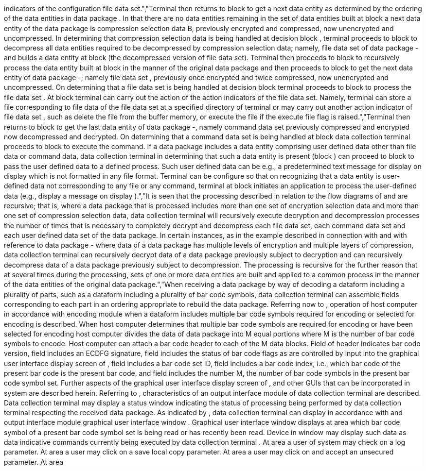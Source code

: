 indicators of the configuration file data set.","Terminal  then returns to block  to get a next data entity as determined by the ordering of the data entities in data package . In that there are no data entities remaining in the set of data entities built at block  a next data entity of the data package is compression selection data B, previously encrypted and compressed, now unencrypted and uncompressed. In determining that compression selection data is being handled at decision block , terminal  proceeds to block  to decompress all data entities required to be decompressed by compression selection data; namely, file data set  of data package - and builds a data entity at block  (the decompressed version of file data set). Terminal  then proceeds to block  to recursively process the data entity built at block  in the manner of the original data package and then proceeds to block  to get the next data entity of data package -; namely file data set , previously once encrypted and twice compressed, now unencrypted and uncompressed. On determining that a file data set  is being handled at decision block  terminal  proceeds to block  to process the file data set . At block  terminal  can carry out the action of the action indicators of the file data set. Namely, terminal  can store a file corresponding to file data of the file data set at a specified directory of terminal or may carry out another action indicator of file data set , such as delete the file from the buffer memory, or execute the file if the execute file flag is raised.","Terminal  then returns to block  to get the last data entity of data package -, namely command data set  previously compressed and encrypted now decompressed and decrypted. On determining that a command data set is being handled at block  data collection terminal  proceeds to block  to execute the command. If a data package  includes a data entity comprising user defined data other than file data or command data, data collection terminal  in determining that such a data entity is present (block ) can proceed to block  to pass the user defined data to a defined process. Such user defined data can be e.g., a predetermined text message for display on display  which is not formatted in any file format. Terminal  can be configure so that on recognizing that a data entity is user-defined data not corresponding to any file or any command, terminal  at block  initiates an application to process the user-defined data (e.g., display a message on display ).","It is seen that the processing described in relation to the flow diagrams of and are recursive; that is, where a data package that is processed includes more than one set of encryption selection data and more than one set of compression selection data, data collection terminal  will recursively execute decryption and decompression processes the number of times that is necessary to completely decrypt and decompress each file data set, each command data set and each user defined data set of the data package. In certain instances, as in the example described in connection with and with reference to data package - where data of a data package has multiple levels of encryption and multiple layers of compression, data collection terminal  can recursively decrypt data of a data package previously subject to decryption and can recursively decompress data of a data package previously subject to decompression. The processing is recursive for the further reason that at several times during the processing, sets of one or more data entities are built and applied to a common process in the manner of the data entities of the original data package.","When receiving a data package by way of decoding a dataform including a plurality of parts, such as a dataform including a plurality of bar code symbols, data collection terminal  can assemble fields corresponding to each part in an ordering appropriate to rebuild the data package. Referring now to , operation of host computer  in accordance with encoding module  when a dataform includes multiple bar code symbols required for encoding or selected for encoding is described. When host computer  determines that multiple bar code symbols are required for encoding or have been selected for encoding host computer  divides the data of data package  into M equal portions where M is the number of bar code symbols to encode. Host computer  can attach a bar code header  to each of the M data blocks. Field  of header  indicates bar code version, field  includes an ECDFG signature, field  includes the status of bar code flags as are controlled by input into the graphical user interface display screen of , field  includes a bar code set ID, field  includes a bar code index, i.e., which bar code of the present bar code is the present bar code, and field  includes the number M, the number of bar code symbols in the present bar code symbol set. Further aspects of the graphical user interface display screen of , and other GUIs that can be incorporated in system  are described herein. Referring to , characteristics of an output interface module of data collection terminal  are described. Data collection terminal  may display a status window indicating the status of processing being performed by data collection terminal  respecting the received data package. As indicated by , data collection terminal  can display in accordance with and output interface module graphical user interface window . Graphical user interface window  displays at area  which bar code symbol of a present bar code symbol set is being read or has recently been read. Device  in window  may display such data as data indicative commands currently being executed by data collection terminal . At area  a user of system  may check on a log parameter. At area  a user may click on a save local copy parameter. At area  a user may click on and accept an unsecured parameter. At area